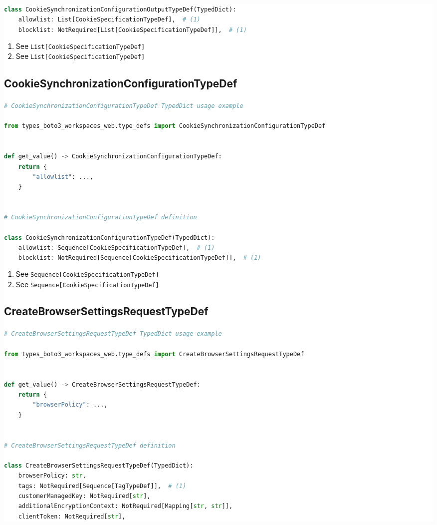 ```python
class CookieSynchronizationConfigurationOutputTypeDef(TypedDict):
    allowlist: List[CookieSpecificationTypeDef],  # (1)
    blocklist: NotRequired[List[CookieSpecificationTypeDef]],  # (1)
```

1. See `List[CookieSpecificationTypeDef]`
2. See `List[CookieSpecificationTypeDef]`

## CookieSynchronizationConfigurationTypeDef

```python
# CookieSynchronizationConfigurationTypeDef TypedDict usage example

from types_boto3_workspaces_web.type_defs import CookieSynchronizationConfigurationTypeDef


def get_value() -> CookieSynchronizationConfigurationTypeDef:
    return {
        "allowlist": ...,
    }


# CookieSynchronizationConfigurationTypeDef definition

class CookieSynchronizationConfigurationTypeDef(TypedDict):
    allowlist: Sequence[CookieSpecificationTypeDef],  # (1)
    blocklist: NotRequired[Sequence[CookieSpecificationTypeDef]],  # (1)
```

1. See `Sequence[CookieSpecificationTypeDef]`
2. See `Sequence[CookieSpecificationTypeDef]`

## CreateBrowserSettingsRequestTypeDef

```python
# CreateBrowserSettingsRequestTypeDef TypedDict usage example

from types_boto3_workspaces_web.type_defs import CreateBrowserSettingsRequestTypeDef


def get_value() -> CreateBrowserSettingsRequestTypeDef:
    return {
        "browserPolicy": ...,
    }


# CreateBrowserSettingsRequestTypeDef definition

class CreateBrowserSettingsRequestTypeDef(TypedDict):
    browserPolicy: str,
    tags: NotRequired[Sequence[TagTypeDef]],  # (1)
    customerManagedKey: NotRequired[str],
    additionalEncryptionContext: NotRequired[Mapping[str, str]],
    clientToken: NotRequired[str],
```

